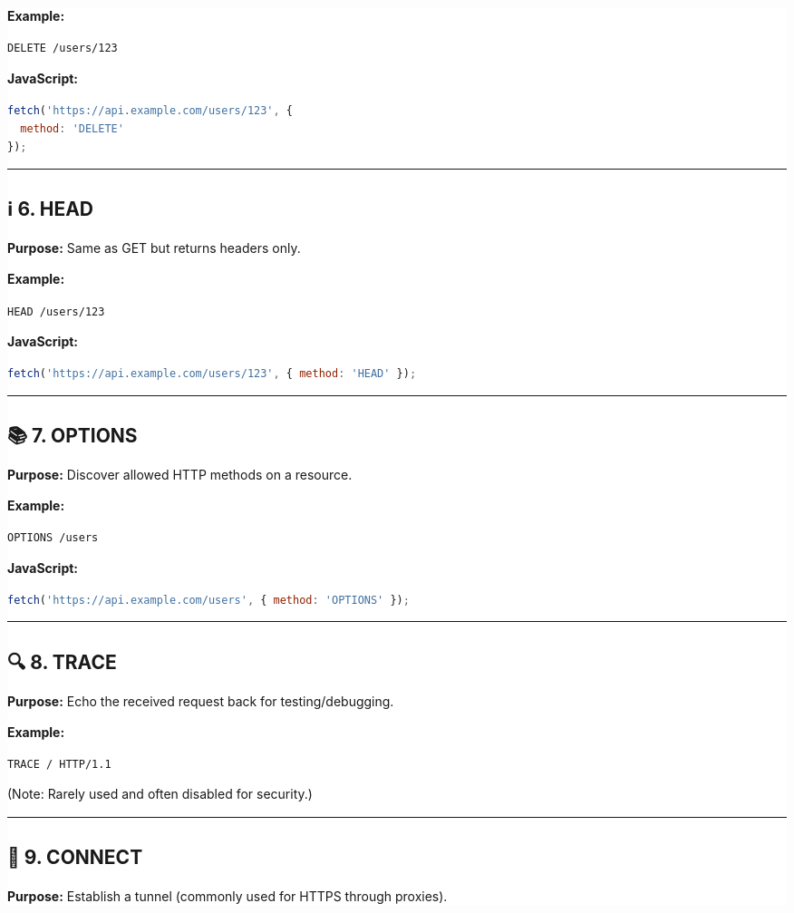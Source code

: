 **Example:**
```
DELETE /users/123
```

**JavaScript:**
```javascript
fetch('https://api.example.com/users/123', {
  method: 'DELETE'
});
```

---

## ℹ️ 6. HEAD
**Purpose:** Same as GET but returns headers only.

**Example:**
```
HEAD /users/123
```

**JavaScript:**
```javascript
fetch('https://api.example.com/users/123', { method: 'HEAD' });
```

---

## 📚 7. OPTIONS
**Purpose:** Discover allowed HTTP methods on a resource.

**Example:**
```
OPTIONS /users
```

**JavaScript:**
```javascript
fetch('https://api.example.com/users', { method: 'OPTIONS' });
```

---

## 🔍 8. TRACE
**Purpose:** Echo the received request back for testing/debugging.

**Example:**
```
TRACE / HTTP/1.1
```

(Note: Rarely used and often disabled for security.)

---

## 🔐 9. CONNECT
**Purpose:** Establish a tunnel (commonly used for HTTPS through proxies).
